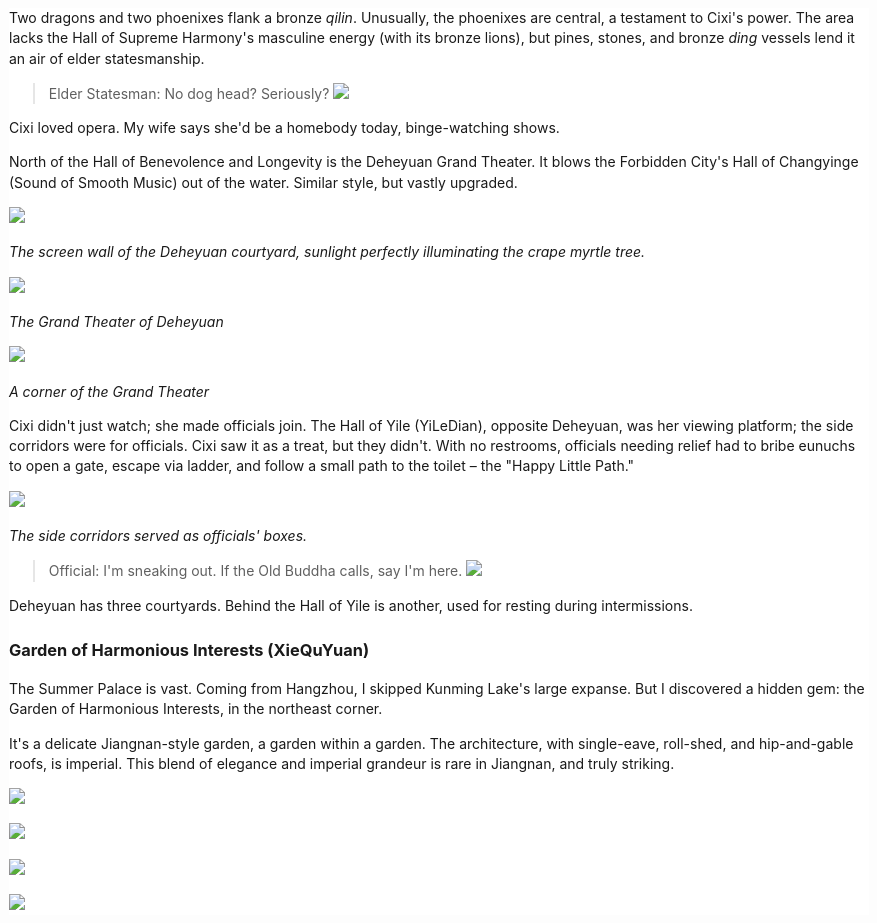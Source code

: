 Two dragons and two phoenixes flank a bronze *qilin*. Unusually, the phoenixes are central, a testament to Cixi's power. The area lacks the Hall of Supreme Harmony's masculine energy (with its bronze lions), but pines, stones, and bronze *ding* vessels lend it an air of elder statesmanship.

> Elder Statesman: No dog head? Seriously?
> ![](https://cdn.victor42.work/posts/2019-09/dog.jpg)

Cixi loved opera. My wife says she'd be a homebody today, binge-watching shows.

North of the Hall of Benevolence and Longevity is the Deheyuan Grand Theater. It blows the Forbidden City's Hall of Changyinge (Sound of Smooth Music) out of the water. Similar style, but vastly upgraded.

![](https://cdn.victor42.work/posts/2019-09/2019-09-20-23-22-32.jpg)

*The screen wall of the Deheyuan courtyard, sunlight perfectly illuminating the crape myrtle tree.*

![](https://cdn.victor42.work/posts/2019-09/2019-09-20-23-29-12.jpg)

*The Grand Theater of Deheyuan*

![](https://cdn.victor42.work/posts/2019-09/2019-09-20-23-29-49.jpg)

*A corner of the Grand Theater*

Cixi didn't just watch; she made officials join. The Hall of Yile (YiLeDian), opposite Deheyuan, was her viewing platform; the side corridors were for officials. Cixi saw it as a treat, but they didn't. With no restrooms, officials needing relief had to bribe eunuchs to open a gate, escape via ladder, and follow a small path to the toilet – the "Happy Little Path."

![](https://cdn.victor42.work/posts/2019-09/2019-09-20-23-30-03.jpg)

*The side corridors served as officials' boxes.*

> Official: I'm sneaking out. If the Old Buddha calls, say I'm here.
> ![](https://cdn.victor42.work/posts/2019-09/2019-09-21-00-21-51.jpg)

Deheyuan has three courtyards. Behind the Hall of Yile is another, used for resting during intermissions.

### Garden of Harmonious Interests (XieQuYuan)

The Summer Palace is vast. Coming from Hangzhou, I skipped Kunming Lake's large expanse. But I discovered a hidden gem: the Garden of Harmonious Interests, in the northeast corner.

It's a delicate Jiangnan-style garden, a garden within a garden. The architecture, with single-eave, roll-shed, and hip-and-gable roofs, is imperial. This blend of elegance and imperial grandeur is rare in Jiangnan, and truly striking.

![](https://cdn.victor42.work/posts/2019-09/2019-09-20-23-31-22.jpg)

![](https://cdn.victor42.work/posts/2019-09/2019-09-20-23-31-28.jpg)

![](https://cdn.victor42.work/posts/2019-09/2019-09-20-23-31-50.jpg)

![](https://cdn.victor42.work/posts/2019-09/2019-09-20-23-31-56.jpg)
